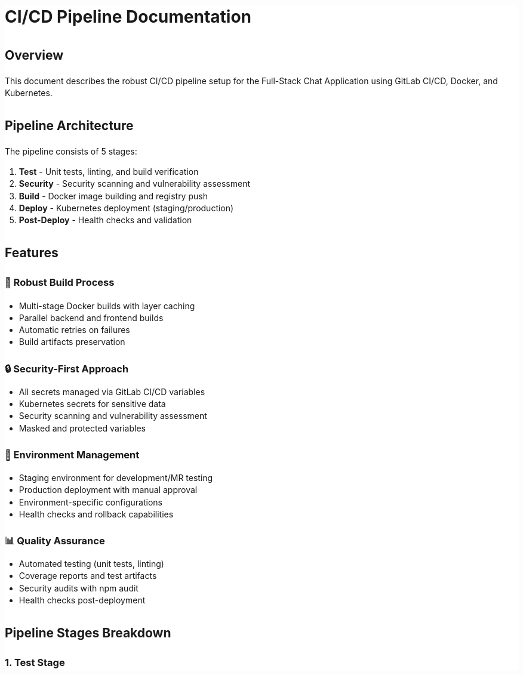# CI/CD Pipeline Documentation

## Overview

This document describes the robust CI/CD pipeline setup for the Full-Stack Chat Application using GitLab CI/CD, Docker, and Kubernetes.

## Pipeline Architecture

The pipeline consists of 5 stages:

1. **Test** - Unit tests, linting, and build verification
2. **Security** - Security scanning and vulnerability assessment
3. **Build** - Docker image building and registry push
4. **Deploy** - Kubernetes deployment (staging/production)
5. **Post-Deploy** - Health checks and validation

## Features

### 🚀 Robust Build Process
- Multi-stage Docker builds with layer caching
- Parallel backend and frontend builds
- Automatic retries on failures
- Build artifacts preservation

### 🔒 Security-First Approach
- All secrets managed via GitLab CI/CD variables
- Kubernetes secrets for sensitive data
- Security scanning and vulnerability assessment
- Masked and protected variables

### 🎯 Environment Management
- Staging environment for development/MR testing
- Production deployment with manual approval
- Environment-specific configurations
- Health checks and rollback capabilities

### 📊 Quality Assurance
- Automated testing (unit tests, linting)
- Coverage reports and test artifacts
- Security audits with npm audit
- Health checks post-deployment

## Pipeline Stages Breakdown

### 1. Test Stage
